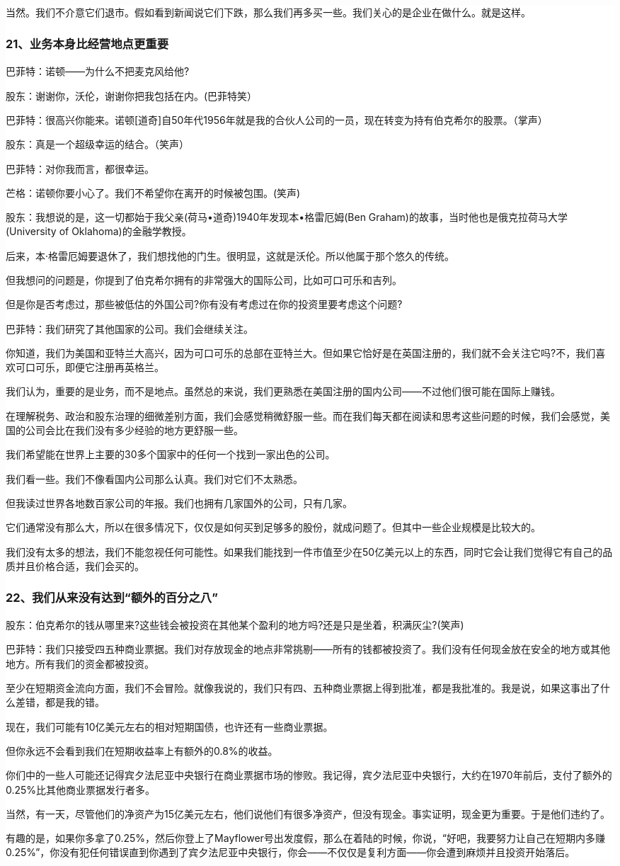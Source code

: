 当然。我们不介意它们退市。假如看到新闻说它们下跌，那么我们再多买一些。我们关心的是企业在做什么。就是这样。



### 21、业务本身比经营地点更重要

巴菲特：诺顿——为什么不把麦克风给他?

股东：谢谢你，沃伦，谢谢你把我包括在内。(巴菲特笑）

巴菲特：很高兴你能来。诺顿[道奇]自50年代1956年就是我的合伙人公司的一员，现在转变为持有伯克希尔的股票。（掌声）

股东：真是一个超级幸运的结合。（笑声）

巴菲特：对你我而言，都很幸运。

芒格：诺顿你要小心了。我们不希望你在离开的时候被包围。(笑声)

股东：我想说的是，这一切都始于我父亲(荷马•道奇)1940年发现本•格雷厄姆(Ben Graham)的故事，当时他也是俄克拉荷马大学(University of Oklahoma)的金融学教授。

后来，本·格雷厄姆要退休了，我们想找他的门生。很明显，这就是沃伦。所以他属于那个悠久的传统。

但我想问的问题是，你提到了伯克希尔拥有的非常强大的国际公司，比如可口可乐和吉列。

但是你是否考虑过，那些被低估的外国公司?你有没有考虑过在你的投资里要考虑这个问题?

巴菲特：我们研究了其他国家的公司。我们会继续关注。

你知道，我们为美国和亚特兰大高兴，因为可口可乐的总部在亚特兰大。但如果它恰好是在英国注册的，我们就不会关注它吗?不，我们喜欢可口可乐，即便它注册再英格兰。

我们认为，重要的是业务，而不是地点。虽然总的来说，我们更熟悉在美国注册的国内公司——不过他们很可能在国际上赚钱。

在理解税务、政治和股东治理的细微差别方面，我们会感觉稍微舒服一些。而在我们每天都在阅读和思考这些问题的时候，我们会感觉，美国的公司会比在我们没有多少经验的地方更舒服一些。

我们希望能在世界上主要的30多个国家中的任何一个找到一家出色的公司。

我们看一些。我们不像看国内公司那么认真。我们对它们不太熟悉。

但我读过世界各地数百家公司的年报。我们也拥有几家国外的公司，只有几家。

它们通常没有那么大，所以在很多情况下，仅仅是如何买到足够多的股份，就成问题了。但其中一些企业规模是比较大的。

我们没有太多的想法，我们不能忽视任何可能性。如果我们能找到一件市值至少在50亿美元以上的东西，同时它会让我们觉得它有自己的品质并且价格合适，我们会买的。



### 22、我们从来没有达到“额外的百分之八”

股东：伯克希尔的钱从哪里来?这些钱会被投资在其他某个盈利的地方吗?还是只是坐着，积满灰尘?(笑声)

巴菲特：我们只接受四五种商业票据。我们对存放现金的地点非常挑剔——所有的钱都被投资了。我们没有任何现金放在安全的地方或其他地方。所有我们的资金都被投资。

至少在短期资金流向方面，我们不会冒险。就像我说的，我们只有四、五种商业票据上得到批准，都是我批准的。我是说，如果这事出了什么差错，都是我的错。

现在，我们可能有10亿美元左右的相对短期国债，也许还有一些商业票据。

但你永远不会看到我们在短期收益率上有额外的0.8%的收益。

你们中的一些人可能还记得宾夕法尼亚中央银行在商业票据市场的惨败。我记得，宾夕法尼亚中央银行，大约在1970年前后，支付了额外的0.25%比其他商业票据发行者多。

当然，有一天，尽管他们的净资产为15亿美元左右，他们说他们有很多净资产，但没有现金。事实证明，现金更为重要。于是他们违约了。

有趣的是，如果你多拿了0.25%，然后你登上了Mayflower号出发度假，那么在着陆的时候，你说，“好吧，我要努力让自己在短期内多赚0.25%”，你没有犯任何错误直到你遇到了宾夕法尼亚中央银行，你会——不仅仅是复利方面——你会遭到麻烦并且投资开始落后。
